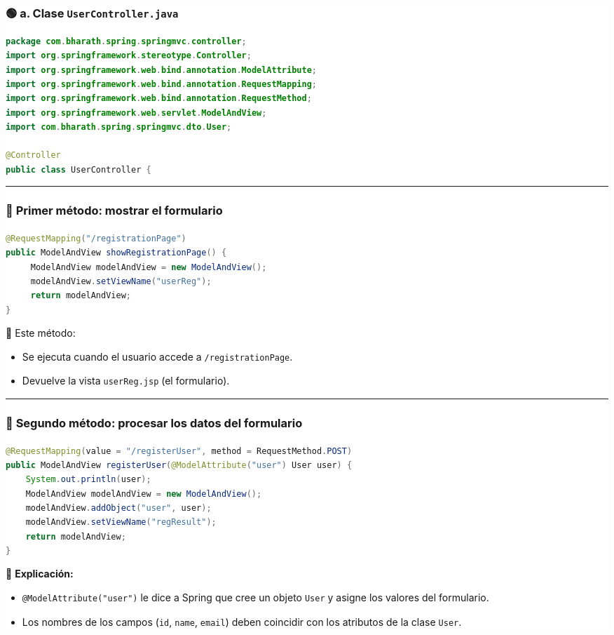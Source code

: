 ### 🟢 **a. Clase `UserController.java`**

```java
package com.bharath.spring.springmvc.controller;  
import org.springframework.stereotype.Controller; 
import org.springframework.web.bind.annotation.ModelAttribute; 
import org.springframework.web.bind.annotation.RequestMapping; 
import org.springframework.web.bind.annotation.RequestMethod; 
import org.springframework.web.servlet.ModelAndView;  
import com.bharath.spring.springmvc.dto.User;  

@Controller 
public class UserController {
```

---

### 🔹 **Primer método: mostrar el formulario**

```java
@RequestMapping("/registrationPage") 
public ModelAndView showRegistrationPage() {
     ModelAndView modelAndView = new ModelAndView();     
     modelAndView.setViewName("userReg");     
     return modelAndView; 
}
```

📌 Este método:

- Se ejecuta cuando el usuario accede a `/registrationPage`.
    
- Devuelve la vista `userReg.jsp` (el formulario).
    

---

### 🔹 **Segundo método: procesar los datos del formulario**

```java
@RequestMapping(value = "/registerUser", method = RequestMethod.POST) 
public ModelAndView registerUser(@ModelAttribute("user") User user) {     
	System.out.println(user);     
	ModelAndView modelAndView = new ModelAndView();     
	modelAndView.addObject("user", user);     
	modelAndView.setViewName("regResult");     
	return modelAndView; 
}
```

📘 **Explicación:**

- `@ModelAttribute("user")` le dice a Spring que cree un objeto `User` y asigne los valores del formulario.
    
- Los nombres de los campos (`id`, `name`, `email`) deben coincidir con los atributos de la clase `User`.
    